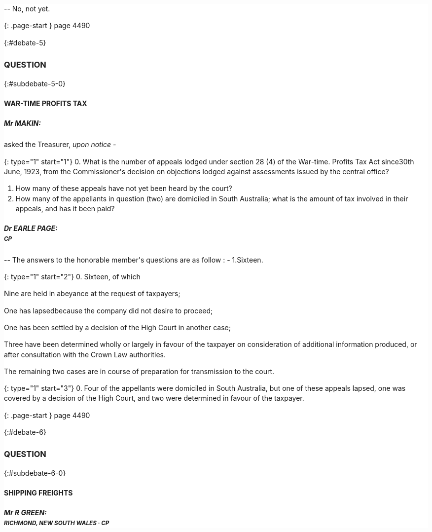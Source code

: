 -- No, not yet. 

{: .page-start }
page 4490

{:#debate-5}
### QUESTION

{:#subdebate-5-0}
#### WAR-TIME PROFITS TAX

##### Mr MAKIN:

asked the Treasurer,  *upon notice -* 

{: type="1" start="1"}
0. What is the number of appeals lodged under section 28 (4) of the War-time. Profits Tax Act since30th June, 1923, from the Commissioner's decision on objections lodged against assessments issued by the central office? 
1. How many of these appeals have not yet been heard by the court? 
2. How many of the appellants in question (two) are domiciled in South Australia; what is the amount of tax involved in their appeals, and has it been paid? 

##### Dr EARLE PAGE:<br><small class="text-muted">CP</small>

-- The answers to the honorable member's questions are as follow :  - 1.Sixteen. 

{: type="1" start="2"}
0. Sixteen, of which 

Nine are held in abeyance at the request of taxpayers; 

One has lapsedbecause the company did not desire to proceed; 

One has been settled by a decision of the High Court in another case; 

Three have been determined wholly or largely in favour of the taxpayer on consideration of additional information produced, or after consultation with the Crown Law authorities. 

The remaining two  cases  are in course of preparation for transmission to the court. 

{: type="1" start="3"}
0. Four of the appellants were domiciled in South Australia, but one of these appeals lapsed, one was covered by a decision of the High Court, and two were determined in favour of the taxpayer. 

{: .page-start }
page 4490

{:#debate-6}
### QUESTION

{:#subdebate-6-0}
#### SHIPPING FREIGHTS

##### Mr R GREEN:<br><small class="text-muted">RICHMOND, NEW SOUTH WALES &middot; CP</small>
